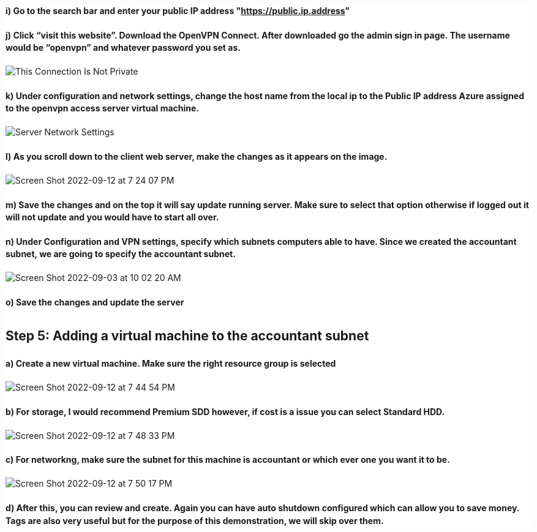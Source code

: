 #### i) Go to the search bar and enter your public IP address "https://public.ip.address"

#### j) Click “visit this website”. Download the OpenVPN Connect. After downloaded go the admin sign in page. The username would be “openvpn” and whatever password you set as. 
<img width="956" alt="This Connection Is Not Private" src="https://user-images.githubusercontent.com/58121854/189774696-d8a8269e-34e4-4d61-9e4a-5601ac00b5e4.png">

#### k) Under configuration and network settings, change the host name from the local ip to the Public IP address Azure assigned to the openvpn access server virtual machine. 
<img width="1250" alt="Server Network Settings" src="https://user-images.githubusercontent.com/58121854/189775141-c40ecd71-335f-41d3-b4bf-94048e813336.png">

#### l) As you scroll down to the client web server, make the changes as it appears on the image.
<img width="1165" alt="Screen Shot 2022-09-12 at 7 24 07 PM" src="https://user-images.githubusercontent.com/58121854/189775233-0a365dfd-a681-46fe-804e-b1d9bcd0b242.png">

#### m) Save the changes and on the top it will say update running server. Make sure to select that option otherwise if logged out it will not update and you would have to start all over. 

#### n) Under Configuration and VPN settings, specify which subnets computers able to have. Since we created the accountant subnet, we are going to specify the accountant subnet.
<img width="1014" alt="Screen Shot 2022-09-03 at 10 02 20 AM" src="https://user-images.githubusercontent.com/58121854/189775815-533949a1-de97-480c-9cd8-421254d8a4d9.png">

#### o) Save the changes and update the server


## Step 5: Adding a virtual machine to the accountant subnet

#### a) Create a new virtual machine. Make sure the right resource group is selected
<img width="579" alt="Screen Shot 2022-09-12 at 7 44 54 PM" src="https://user-images.githubusercontent.com/58121854/189777043-e3934e7b-d28b-4c5c-8019-17ddd98089f6.png">

#### b) For storage, I would recommend Premium SDD however, if cost is a issue you can select Standard HDD. 
<img width="687" alt="Screen Shot 2022-09-12 at 7 48 33 PM" src="https://user-images.githubusercontent.com/58121854/189777364-206b12d6-fe50-4ce1-a9fa-00ec6d5c18ba.png">

#### c) For networkng, make sure the subnet for this machine is accountant or which ever one you want it to be.
<img width="753" alt="Screen Shot 2022-09-12 at 7 50 17 PM" src="https://user-images.githubusercontent.com/58121854/189778086-5b322f54-e0fa-4905-9280-c0c7c8cf2dd9.png">

#### d) After this, you can review and create. Again you can have auto shutdown configured which can allow you to save money. Tags are also very useful but for the purpose of this demonstration, we will skip over them.
